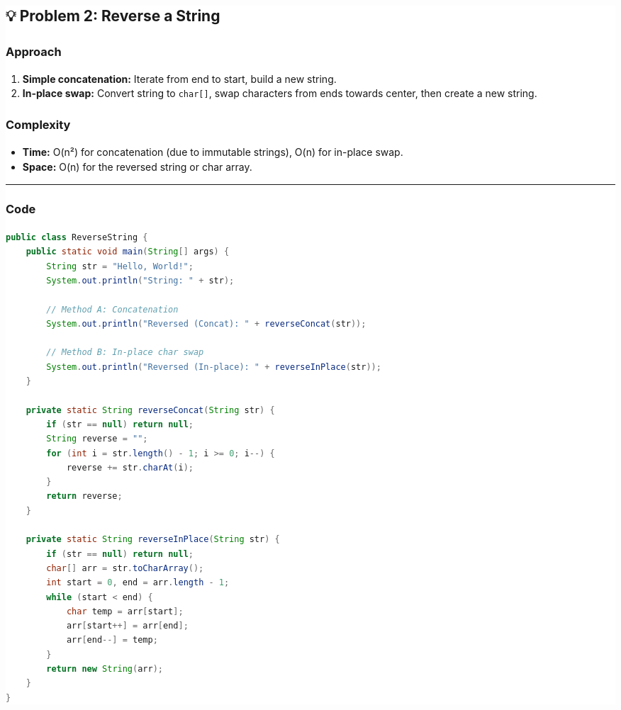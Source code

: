## 💡 Problem 2: Reverse a String

### Approach

1. **Simple concatenation:** Iterate from end to start, build a new string.
2. **In-place swap:** Convert string to `char[]`, swap characters from ends towards center, then create a new string.

### Complexity

* **Time:** O(n²) for concatenation (due to immutable strings), O(n) for in-place swap.
* **Space:** O(n) for the reversed string or char array.

---

### Code

```java
public class ReverseString {
    public static void main(String[] args) {
        String str = "Hello, World!";
        System.out.println("String: " + str);

        // Method A: Concatenation
        System.out.println("Reversed (Concat): " + reverseConcat(str));

        // Method B: In-place char swap
        System.out.println("Reversed (In-place): " + reverseInPlace(str));
    }

    private static String reverseConcat(String str) {
        if (str == null) return null;
        String reverse = "";
        for (int i = str.length() - 1; i >= 0; i--) {
            reverse += str.charAt(i);
        }
        return reverse;
    }

    private static String reverseInPlace(String str) {
        if (str == null) return null;
        char[] arr = str.toCharArray();
        int start = 0, end = arr.length - 1;
        while (start < end) {
            char temp = arr[start];
            arr[start++] = arr[end];
            arr[end--] = temp;
        }
        return new String(arr);
    }
}
```
